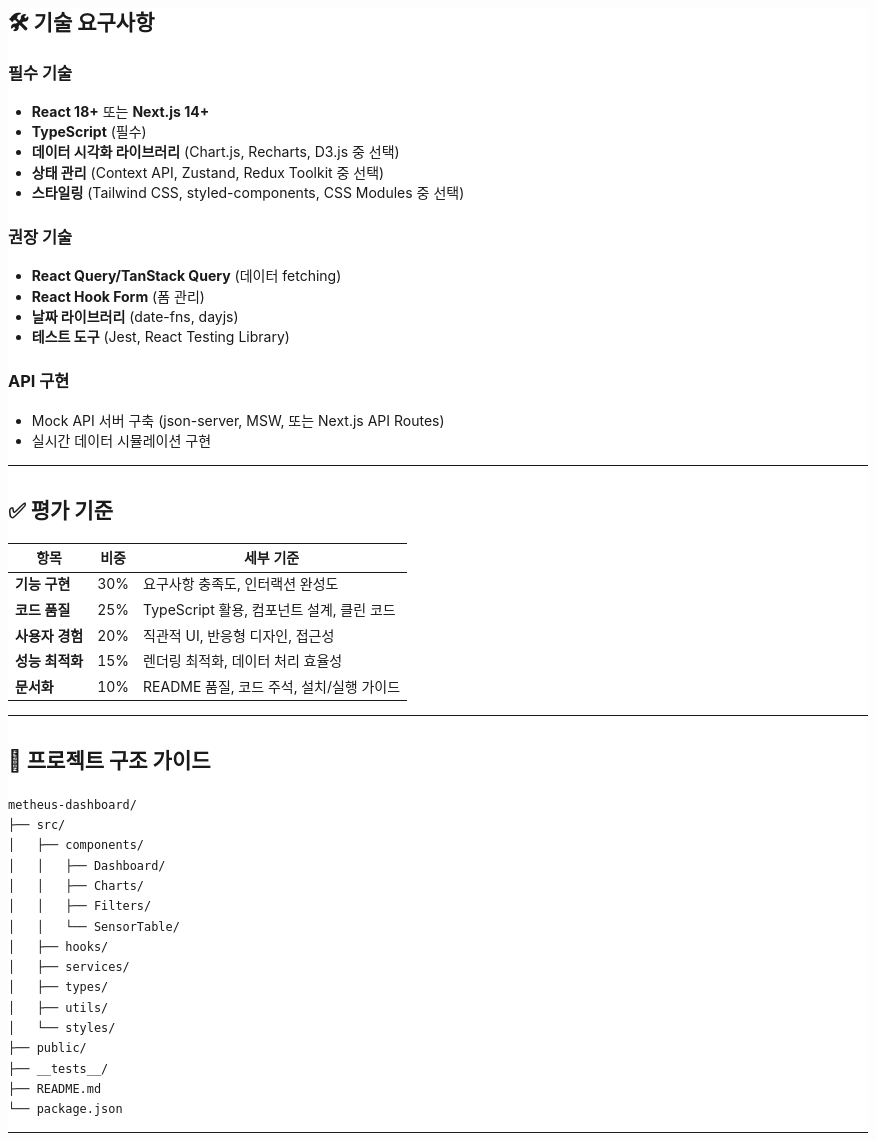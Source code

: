 
## 🛠 기술 요구사항

### **필수 기술**

- **React 18+** 또는 **Next.js 14+**
- **TypeScript** (필수)
- **데이터 시각화 라이브러리** (Chart.js, Recharts, D3.js 중 선택)
- **상태 관리** (Context API, Zustand, Redux Toolkit 중 선택)
- **스타일링** (Tailwind CSS, styled-components, CSS Modules 중 선택)

### **권장 기술**

- **React Query/TanStack Query** (데이터 fetching)
- **React Hook Form** (폼 관리)
- **날짜 라이브러리** (date-fns, dayjs)
- **테스트 도구** (Jest, React Testing Library)

### **API 구현**

- Mock API 서버 구축 (json-server, MSW, 또는 Next.js API Routes)
- 실시간 데이터 시뮬레이션 구현

---

## ✅ 평가 기준

| 항목            | 비중 | 세부 기준                                 |
| --------------- | ---- | ----------------------------------------- |
| **기능 구현**   | 30%  | 요구사항 충족도, 인터랙션 완성도          |
| **코드 품질**   | 25%  | TypeScript 활용, 컴포넌트 설계, 클린 코드 |
| **사용자 경험** | 20%  | 직관적 UI, 반응형 디자인, 접근성          |
| **성능 최적화** | 15%  | 렌더링 최적화, 데이터 처리 효율성         |
| **문서화**      | 10%  | README 품질, 코드 주석, 설치/실행 가이드  |

---

## 📂 프로젝트 구조 가이드

```
metheus-dashboard/
├── src/
│   ├── components/
│   │   ├── Dashboard/
│   │   ├── Charts/
│   │   ├── Filters/
│   │   └── SensorTable/
│   ├── hooks/
│   ├── services/
│   ├── types/
│   ├── utils/
│   └── styles/
├── public/
├── __tests__/
├── README.md
└── package.json
```

---